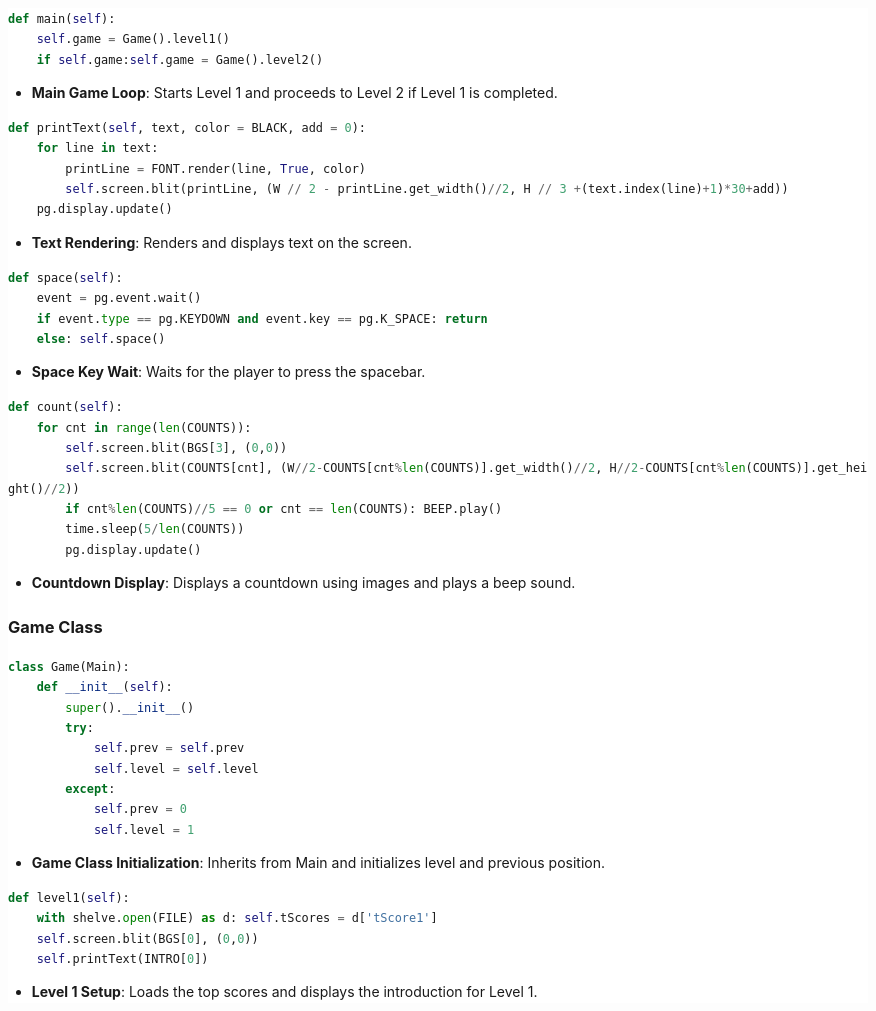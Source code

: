 ```python
def main(self):
    self.game = Game().level1()
    if self.game:self.game = Game().level2()
```
- **Main Game Loop**: Starts Level 1 and proceeds to Level 2 if Level 1 is completed.

```python
def printText(self, text, color = BLACK, add = 0):
    for line in text:
        printLine = FONT.render(line, True, color)
        self.screen.blit(printLine, (W // 2 - printLine.get_width()//2, H // 3 +(text.index(line)+1)*30+add))
    pg.display.update()
```
- **Text Rendering**: Renders and displays text on the screen.

```python
def space(self):
    event = pg.event.wait()
    if event.type == pg.KEYDOWN and event.key == pg.K_SPACE: return
    else: self.space()
```
- **Space Key Wait**: Waits for the player to press the spacebar.

```python
def count(self):
    for cnt in range(len(COUNTS)):
        self.screen.blit(BGS[3], (0,0))
        self.screen.blit(COUNTS[cnt], (W//2-COUNTS[cnt%len(COUNTS)].get_width()//2, H//2-COUNTS[cnt%len(COUNTS)].get_height()//2))
        if cnt%len(COUNTS)//5 == 0 or cnt == len(COUNTS): BEEP.play()
        time.sleep(5/len(COUNTS))
        pg.display.update()
```
- **Countdown Display**: Displays a countdown using images and plays a beep sound.

### Game Class

```python
class Game(Main):
    def __init__(self):
        super().__init__()
        try: 
            self.prev = self.prev
            self.level = self.level
        except: 
            self.prev = 0
            self.level = 1
```
- **Game Class Initialization**: Inherits from Main and initializes level and previous position.

```python
def level1(self):
    with shelve.open(FILE) as d: self.tScores = d['tScore1']
    self.screen.blit(BGS[0], (0,0))
    self.printText(INTRO[0])
```
- **Level 1 Setup**: Loads the top scores and displays the introduction for Level 1.
